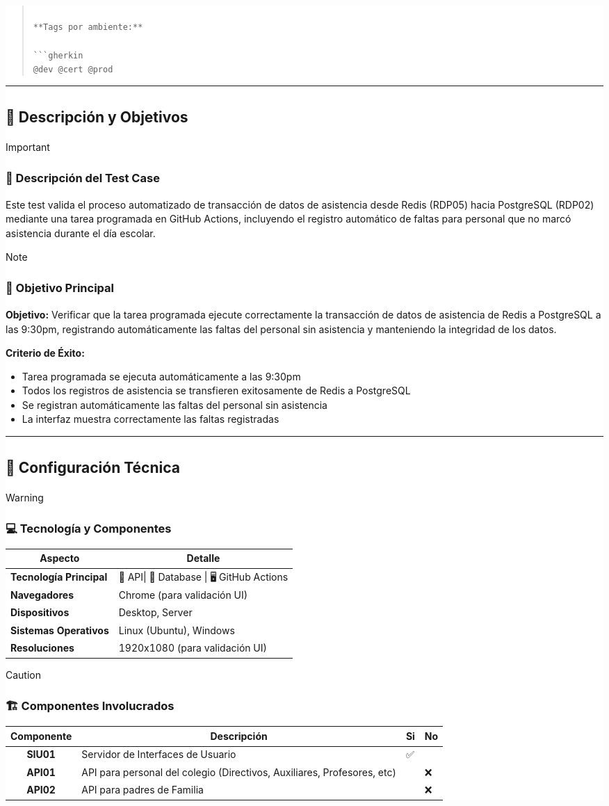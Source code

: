 > ```
>
> **Tags por ambiente:**
>
> ```gherkin
> @dev @cert @prod
> ```

---

## 🎯 Descripción y Objetivos

> [!IMPORTANT]
>
> ### 📖 Descripción del Test Case
>
> Este test valida el proceso automatizado de transacción de datos de asistencia desde Redis (RDP05) hacia PostgreSQL (RDP02) mediante una tarea programada en GitHub Actions, incluyendo el registro automático de faltas para personal que no marcó asistencia durante el día escolar.

> [!NOTE]
>
> ### 🎯 Objetivo Principal
>
> **Objetivo:** Verificar que la tarea programada ejecute correctamente la transacción de datos de asistencia de Redis a PostgreSQL a las 9:30pm, registrando automáticamente las faltas del personal sin asistencia y manteniendo la integridad de los datos.
>
> **Criterio de Éxito:** 
> - Tarea programada se ejecuta automáticamente a las 9:30pm
> - Todos los registros de asistencia se transfieren exitosamente de Redis a PostgreSQL
> - Se registran automáticamente las faltas del personal sin asistencia
> - La interfaz muestra correctamente las faltas registradas

---

## 🔧 Configuración Técnica

> [!WARNING]
>
> ### 💻 Tecnología y Componentes
>
> | Aspecto                         | Detalle                               |
> | ------------------------------- | ------------------------------------- |
> | **Tecnología Principal** | 🔌 API\| 💾 Database \| 🖥️ GitHub Actions |
> | **Navegadores**           | Chrome (para validación UI)          |
> | **Dispositivos**          | Desktop, Server                       |
> | **Sistemas Operativos**   | Linux (Ubuntu), Windows               |
> | **Resoluciones**          | 1920x1080 (para validación UI)       |

> [!CAUTION]
>
> ### 🏗️ Componentes Involucrados
>
> |    Componente    | Descripción                                                                                                                                                      | Si | No |
> | :--------------: | ----------------------------------------------------------------------------------------------------------------------------------------------------------------- | -- | -- |
> | **SIU01** | Servidor de Interfaces de Usuario                                                                                                                                 | ✅ |    |
> | **API01** | API para personal del colegio (Directivos, Auxiliares, Profesores, etc)                                                                                           |    | ❌ |
> | **API02** | API para padres de Familia                                                                                                                                        |    | ❌ |